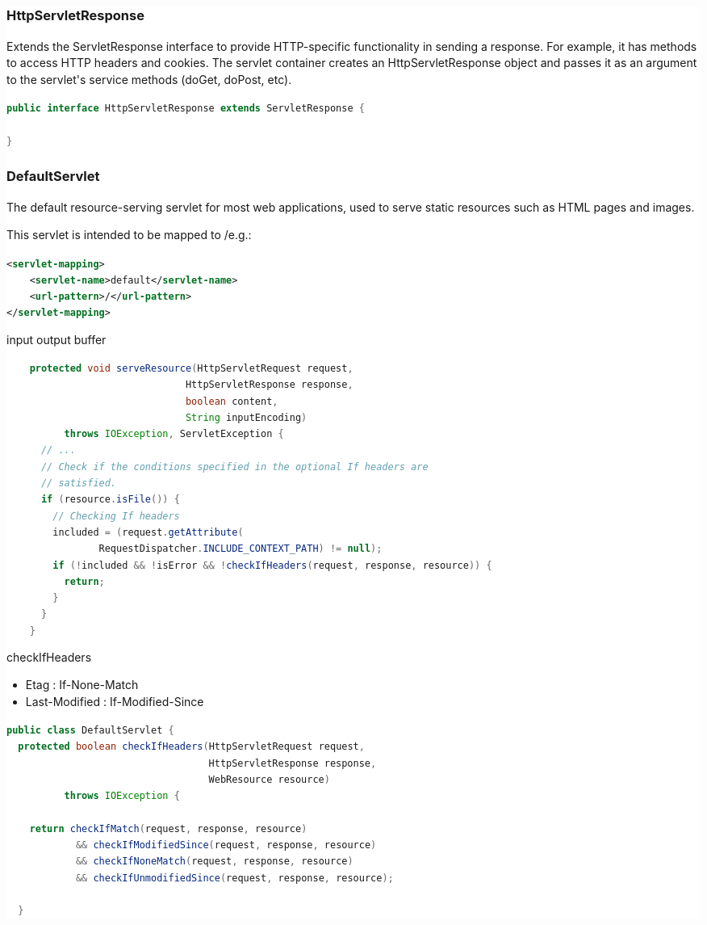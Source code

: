### HttpServletResponse

Extends the ServletResponse interface to provide HTTP-specific functionality in sending a response. For example, it has methods to access HTTP headers and cookies.
The servlet container creates an HttpServletResponse object and passes it as an argument to the servlet's service methods (doGet, doPost, etc).

```java
public interface HttpServletResponse extends ServletResponse {

}
```

### DefaultServlet

The default resource-serving servlet for most web applications, used to serve static resources such as HTML pages and images.

This servlet is intended to be mapped to /e.g.:

```xml
<servlet-mapping>
    <servlet-name>default</servlet-name>
    <url-pattern>/</url-pattern>
</servlet-mapping>
```

input output buffer

```java
    protected void serveResource(HttpServletRequest request,
                               HttpServletResponse response,
                               boolean content,
                               String inputEncoding)
          throws IOException, ServletException {
      // ... 
      // Check if the conditions specified in the optional If headers are
      // satisfied.
      if (resource.isFile()) {
        // Checking If headers
        included = (request.getAttribute(
                RequestDispatcher.INCLUDE_CONTEXT_PATH) != null);
        if (!included && !isError && !checkIfHeaders(request, response, resource)) {
          return;
        }
      }
    }
```

checkIfHeaders

- Etag : If-None-Match
- Last-Modified : If-Modified-Since

```java
public class DefaultServlet {
  protected boolean checkIfHeaders(HttpServletRequest request,
                                   HttpServletResponse response,
                                   WebResource resource)
          throws IOException {

    return checkIfMatch(request, response, resource)
            && checkIfModifiedSince(request, response, resource)
            && checkIfNoneMatch(request, response, resource)
            && checkIfUnmodifiedSince(request, response, resource);

  }

```